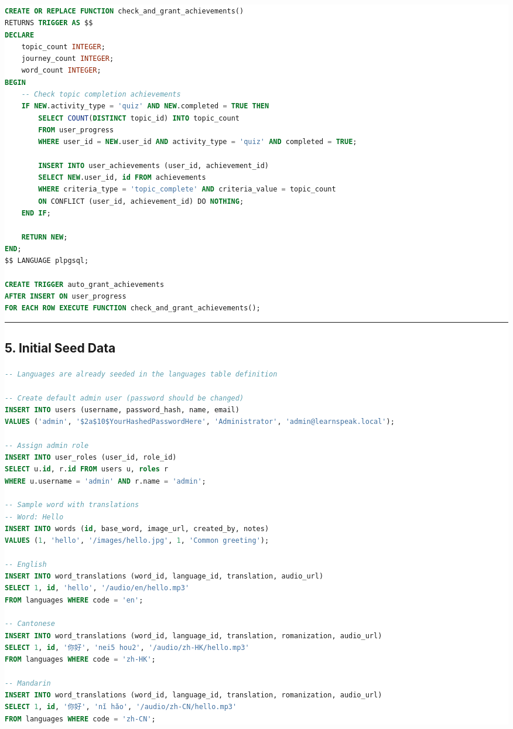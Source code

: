 ```sql
CREATE OR REPLACE FUNCTION check_and_grant_achievements()
RETURNS TRIGGER AS $$
DECLARE
    topic_count INTEGER;
    journey_count INTEGER;
    word_count INTEGER;
BEGIN
    -- Check topic completion achievements
    IF NEW.activity_type = 'quiz' AND NEW.completed = TRUE THEN
        SELECT COUNT(DISTINCT topic_id) INTO topic_count
        FROM user_progress
        WHERE user_id = NEW.user_id AND activity_type = 'quiz' AND completed = TRUE;
        
        INSERT INTO user_achievements (user_id, achievement_id)
        SELECT NEW.user_id, id FROM achievements
        WHERE criteria_type = 'topic_complete' AND criteria_value = topic_count
        ON CONFLICT (user_id, achievement_id) DO NOTHING;
    END IF;
    
    RETURN NEW;
END;
$$ LANGUAGE plpgsql;

CREATE TRIGGER auto_grant_achievements
AFTER INSERT ON user_progress
FOR EACH ROW EXECUTE FUNCTION check_and_grant_achievements();
```

---

## 5. Initial Seed Data

```sql
-- Languages are already seeded in the languages table definition

-- Create default admin user (password should be changed)
INSERT INTO users (username, password_hash, name, email)
VALUES ('admin', '$2a$10$YourHashedPasswordHere', 'Administrator', 'admin@learnspeak.local');

-- Assign admin role
INSERT INTO user_roles (user_id, role_id)
SELECT u.id, r.id FROM users u, roles r
WHERE u.username = 'admin' AND r.name = 'admin';

-- Sample word with translations
-- Word: Hello
INSERT INTO words (id, base_word, image_url, created_by, notes)
VALUES (1, 'hello', '/images/hello.jpg', 1, 'Common greeting');

-- English
INSERT INTO word_translations (word_id, language_id, translation, audio_url)
SELECT 1, id, 'hello', '/audio/en/hello.mp3'
FROM languages WHERE code = 'en';

-- Cantonese
INSERT INTO word_translations (word_id, language_id, translation, romanization, audio_url)
SELECT 1, id, '你好', 'nei5 hou2', '/audio/zh-HK/hello.mp3'
FROM languages WHERE code = 'zh-HK';

-- Mandarin
INSERT INTO word_translations (word_id, language_id, translation, romanization, audio_url)
SELECT 1, id, '你好', 'nǐ hǎo', '/audio/zh-CN/hello.mp3'
FROM languages WHERE code = 'zh-CN';
```